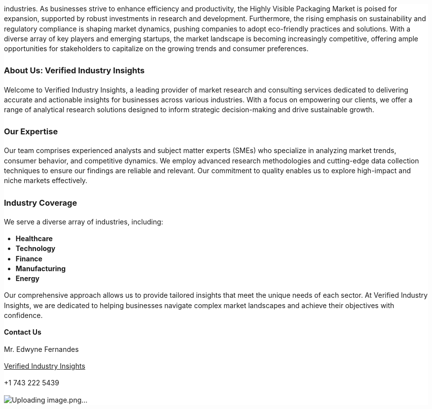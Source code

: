 industries. As businesses strive to enhance efficiency and productivity, the Highly Visible Packaging Market is poised for expansion, supported by robust investments in research and development. Furthermore, the rising emphasis on sustainability and regulatory compliance is shaping market dynamics, pushing companies to adopt eco-friendly practices and solutions. With a diverse array of key players and emerging startups, the market landscape is becoming increasingly competitive, offering ample opportunities for stakeholders to capitalize on the growing trends and consumer preferences.</p><h3>About Us: Verified Industry Insights</h3><p>Welcome to Verified Industry Insights, a leading provider of market research and consulting services dedicated to delivering accurate and actionable insights for businesses across various industries. With a focus on empowering our clients, we offer a range of analytical research solutions designed to inform strategic decision-making and drive sustainable growth.</p><h3>Our Expertise</h3><p>Our team comprises experienced analysts and subject matter experts (SMEs) who specialize in analyzing market trends, consumer behavior, and competitive dynamics. We employ advanced research methodologies and cutting-edge data collection techniques to ensure our findings are reliable and relevant. Our commitment to quality enables us to explore high-impact and niche markets effectively.</p><h3>Industry Coverage</h3><p>We serve a diverse array of industries, including:</p><ul><li><strong>Healthcare</strong></li><li><strong>Technology</strong></li><li><strong>Finance</strong></li><li><strong>Manufacturing</strong></li><li><strong>Energy</strong></li></ul><p>Our comprehensive approach allows us to provide tailored insights that meet the unique needs of each sector. At Verified Industry Insights, we are dedicated to helping businesses navigate complex market landscapes and achieve their objectives with confidence.</p><p><strong>Contact Us</strong></p><p>Mr. Edwyne Fernandes</p><p><a href="https://www.verifiedindustryinsights.com/">Verified Industry Insights</a></p><p>+1 743 222 5439</p>
![Uploading image.png…]()
